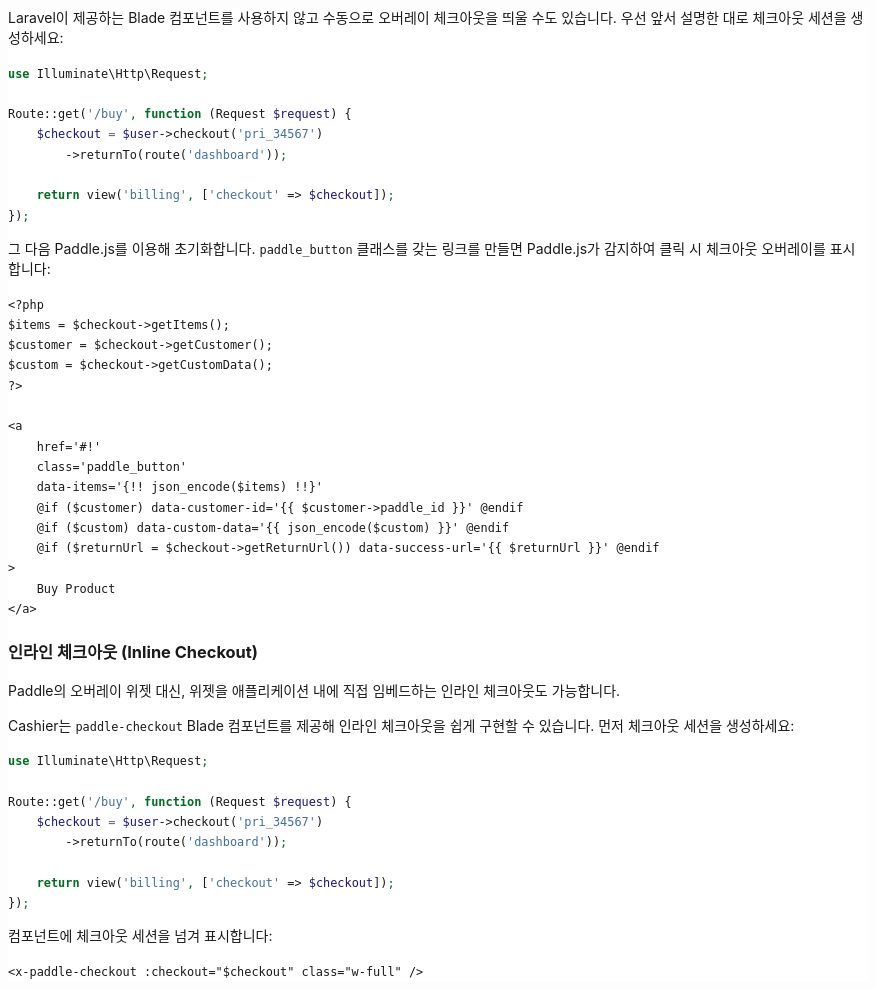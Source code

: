 Laravel이 제공하는 Blade 컴포넌트를 사용하지 않고 수동으로 오버레이 체크아웃을 띄울 수도 있습니다. 우선 앞서 설명한 대로 체크아웃 세션을 생성하세요:

```php
use Illuminate\Http\Request;

Route::get('/buy', function (Request $request) {
    $checkout = $user->checkout('pri_34567')
        ->returnTo(route('dashboard'));

    return view('billing', ['checkout' => $checkout]);
});
```

그 다음 Paddle.js를 이용해 초기화합니다. `paddle_button` 클래스를 갖는 링크를 만들면 Paddle.js가 감지하여 클릭 시 체크아웃 오버레이를 표시합니다:

```blade
<?php
$items = $checkout->getItems();
$customer = $checkout->getCustomer();
$custom = $checkout->getCustomData();
?>

<a
    href='#!'
    class='paddle_button'
    data-items='{!! json_encode($items) !!}'
    @if ($customer) data-customer-id='{{ $customer->paddle_id }}' @endif
    @if ($custom) data-custom-data='{{ json_encode($custom) }}' @endif
    @if ($returnUrl = $checkout->getReturnUrl()) data-success-url='{{ $returnUrl }}' @endif
>
    Buy Product
</a>
```

<a name="inline-checkout"></a>
### 인라인 체크아웃 (Inline Checkout)

Paddle의 오버레이 위젯 대신, 위젯을 애플리케이션 내에 직접 임베드하는 인라인 체크아웃도 가능합니다.

Cashier는 `paddle-checkout` Blade 컴포넌트를 제공해 인라인 체크아웃을 쉽게 구현할 수 있습니다. 먼저 체크아웃 세션을 생성하세요:

```php
use Illuminate\Http\Request;

Route::get('/buy', function (Request $request) {
    $checkout = $user->checkout('pri_34567')
        ->returnTo(route('dashboard'));

    return view('billing', ['checkout' => $checkout]);
});
```

컴포넌트에 체크아웃 세션을 넘겨 표시합니다:

```blade
<x-paddle-checkout :checkout="$checkout" class="w-full" />
```

